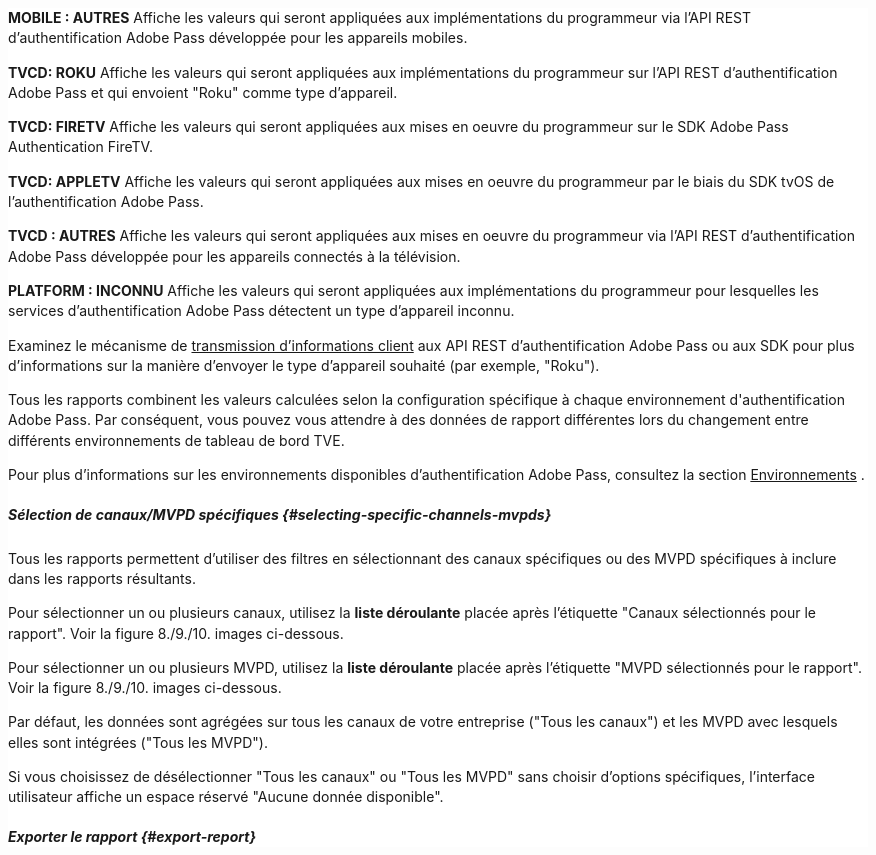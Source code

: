 **MOBILE : AUTRES**
Affiche les valeurs qui seront appliquées aux implémentations du programmeur via l’API REST d’authentification Adobe Pass développée pour les appareils mobiles.

**TVCD: ROKU**
Affiche les valeurs qui seront appliquées aux implémentations du programmeur sur l’API REST d’authentification Adobe Pass et qui envoient &quot;Roku&quot; comme type d’appareil.

**TVCD: FIRETV**
Affiche les valeurs qui seront appliquées aux mises en oeuvre du programmeur sur le SDK Adobe Pass Authentication FireTV.

**TVCD: APPLETV**
Affiche les valeurs qui seront appliquées aux mises en oeuvre du programmeur par le biais du SDK tvOS de l’authentification Adobe Pass.

**TVCD : AUTRES**
Affiche les valeurs qui seront appliquées aux mises en oeuvre du programmeur via l’API REST d’authentification Adobe Pass développée pour les appareils connectés à la télévision.

**PLATFORM : INCONNU**
Affiche les valeurs qui seront appliquées aux implémentations du programmeur pour lesquelles les services d’authentification Adobe Pass détectent un type d’appareil inconnu.

Examinez le mécanisme de [transmission d’informations client](/help/authentication/passing-client-information-device-connection-and-application.md) aux API REST d’authentification Adobe Pass ou aux SDK pour plus d’informations sur la manière d’envoyer le type d’appareil souhaité (par exemple, &quot;Roku&quot;).

Tous les rapports combinent les valeurs calculées selon la configuration spécifique à chaque environnement d&#39;authentification Adobe Pass. Par conséquent, vous pouvez vous attendre à des données de rapport différentes lors du changement entre différents environnements de tableau de bord TVE.

Pour plus d’informations sur les environnements disponibles d’authentification Adobe Pass, consultez la section [Environnements](#authn-environments) .


##### Sélection de canaux/MVPD spécifiques {#selecting-specific-channels-mvpds}

Tous les rapports permettent d’utiliser des filtres en sélectionnant des canaux spécifiques ou des MVPD spécifiques à inclure dans les rapports résultants.

Pour sélectionner un ou plusieurs canaux, utilisez la **liste déroulante** placée après l’étiquette &quot;Canaux sélectionnés pour le rapport&quot;. Voir la figure 8./9./10. images ci-dessous.

Pour sélectionner un ou plusieurs MVPD, utilisez la **liste déroulante** placée après l’étiquette &quot;MVPD sélectionnés pour le rapport&quot;. Voir la figure 8./9./10. images ci-dessous.

Par défaut, les données sont agrégées sur tous les canaux de votre entreprise (&quot;Tous les canaux&quot;) et les MVPD avec lesquels elles sont intégrées (&quot;Tous les MVPD&quot;).

Si vous choisissez de désélectionner &quot;Tous les canaux&quot; ou &quot;Tous les MVPD&quot; sans choisir d’options spécifiques, l’interface utilisateur affiche un espace réservé &quot;Aucune donnée disponible&quot;.


##### Exporter le rapport {#export-report}
